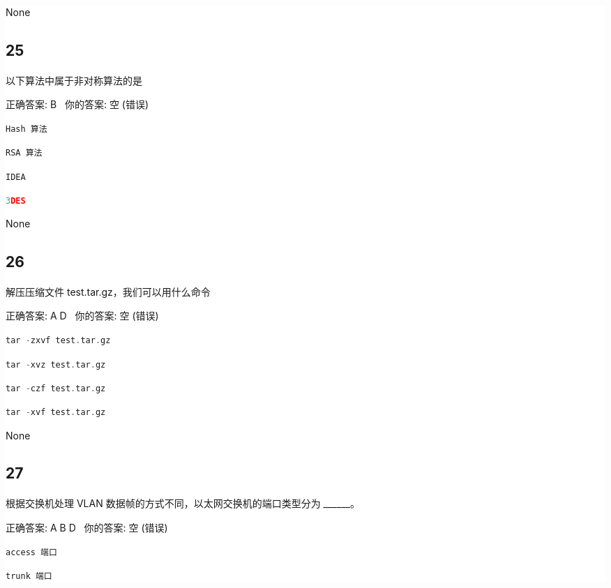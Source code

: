 None

## 25

以下算法中属于非对称算法的是

正确答案: B   你的答案: 空 (错误)

```cpp
Hash 算法
```

```cpp
RSA 算法
```

```cpp
IDEA
```

```cpp
3DES
```

None

## 26

解压压缩文件 test.tar.gz，我们可以用什么命令

正确答案: A D   你的答案: 空 (错误)

```cpp
tar -zxvf test.tar.gz
```

```cpp
tar -xvz test.tar.gz
```

```cpp
tar -czf test.tar.gz
```

```cpp
tar -xvf test.tar.gz
```

None

## 27

根据交换机处理 VLAN 数据帧的方式不同，以太网交换机的端口类型分为 ______。

正确答案: A B D   你的答案: 空 (错误)

```cpp
access 端口
```

```cpp
trunk 端口
```
